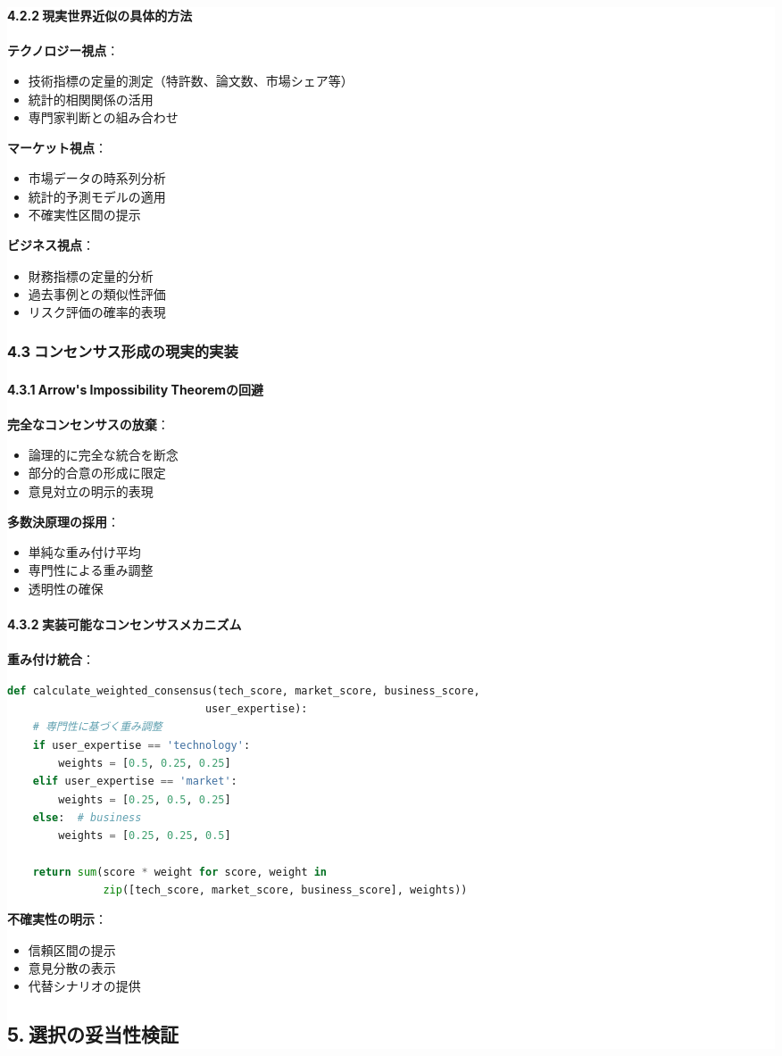 #### 4.2.2 現実世界近似の具体的方法

**テクノロジー視点**：
- 技術指標の定量的測定（特許数、論文数、市場シェア等）
- 統計的相関関係の活用
- 専門家判断との組み合わせ

**マーケット視点**：
- 市場データの時系列分析
- 統計的予測モデルの適用
- 不確実性区間の提示

**ビジネス視点**：
- 財務指標の定量的分析
- 過去事例との類似性評価
- リスク評価の確率的表現

### 4.3 コンセンサス形成の現実的実装

#### 4.3.1 Arrow's Impossibility Theoremの回避

**完全なコンセンサスの放棄**：
- 論理的に完全な統合を断念
- 部分的合意の形成に限定
- 意見対立の明示的表現

**多数決原理の採用**：
- 単純な重み付け平均
- 専門性による重み調整
- 透明性の確保

#### 4.3.2 実装可能なコンセンサスメカニズム

**重み付け統合**：
```python
def calculate_weighted_consensus(tech_score, market_score, business_score, 
                               user_expertise):
    # 専門性に基づく重み調整
    if user_expertise == 'technology':
        weights = [0.5, 0.25, 0.25]
    elif user_expertise == 'market':
        weights = [0.25, 0.5, 0.25]
    else:  # business
        weights = [0.25, 0.25, 0.5]
    
    return sum(score * weight for score, weight in 
               zip([tech_score, market_score, business_score], weights))
```

**不確実性の明示**：
- 信頼区間の提示
- 意見分散の表示
- 代替シナリオの提供

## 5. 選択の妥当性検証
